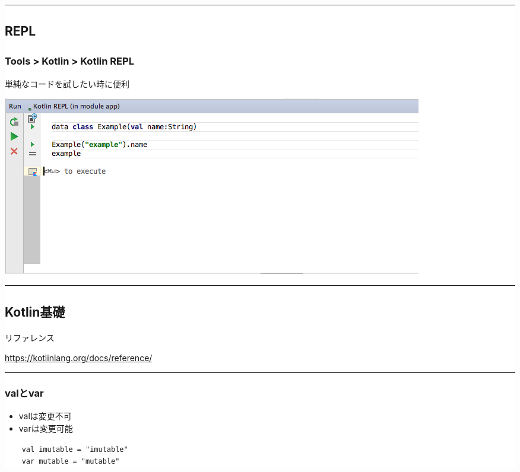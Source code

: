 
---

## REPL


>>>

### Tools > Kotlin > Kotlin REPL

単純なコードを試したい時に便利

![Alt Text](./img/repl.png)


---

## Kotlin基礎


リファレンス

https://kotlinlang.org/docs/reference/

---

### valとvar


>>>

- valは変更不可
- varは変更可能

```
    val imutable = "imutable"
    var mutable = "mutable"
```

>>>
